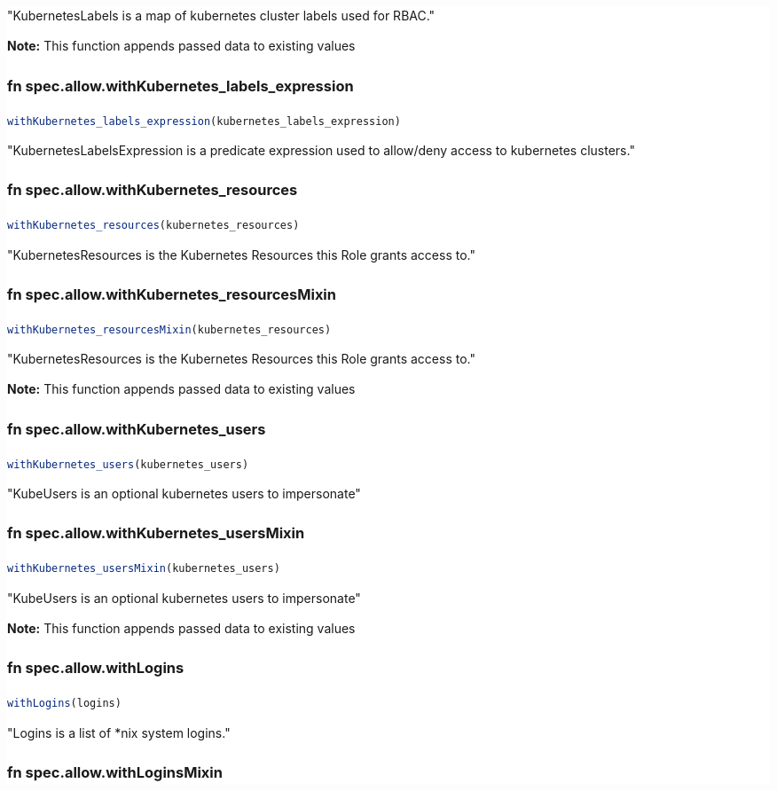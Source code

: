 "KubernetesLabels is a map of kubernetes cluster labels used for RBAC."

**Note:** This function appends passed data to existing values

### fn spec.allow.withKubernetes_labels_expression

```ts
withKubernetes_labels_expression(kubernetes_labels_expression)
```

"KubernetesLabelsExpression is a predicate expression used to allow/deny access to kubernetes clusters."

### fn spec.allow.withKubernetes_resources

```ts
withKubernetes_resources(kubernetes_resources)
```

"KubernetesResources is the Kubernetes Resources this Role grants access to."

### fn spec.allow.withKubernetes_resourcesMixin

```ts
withKubernetes_resourcesMixin(kubernetes_resources)
```

"KubernetesResources is the Kubernetes Resources this Role grants access to."

**Note:** This function appends passed data to existing values

### fn spec.allow.withKubernetes_users

```ts
withKubernetes_users(kubernetes_users)
```

"KubeUsers is an optional kubernetes users to impersonate"

### fn spec.allow.withKubernetes_usersMixin

```ts
withKubernetes_usersMixin(kubernetes_users)
```

"KubeUsers is an optional kubernetes users to impersonate"

**Note:** This function appends passed data to existing values

### fn spec.allow.withLogins

```ts
withLogins(logins)
```

"Logins is a list of *nix system logins."

### fn spec.allow.withLoginsMixin
